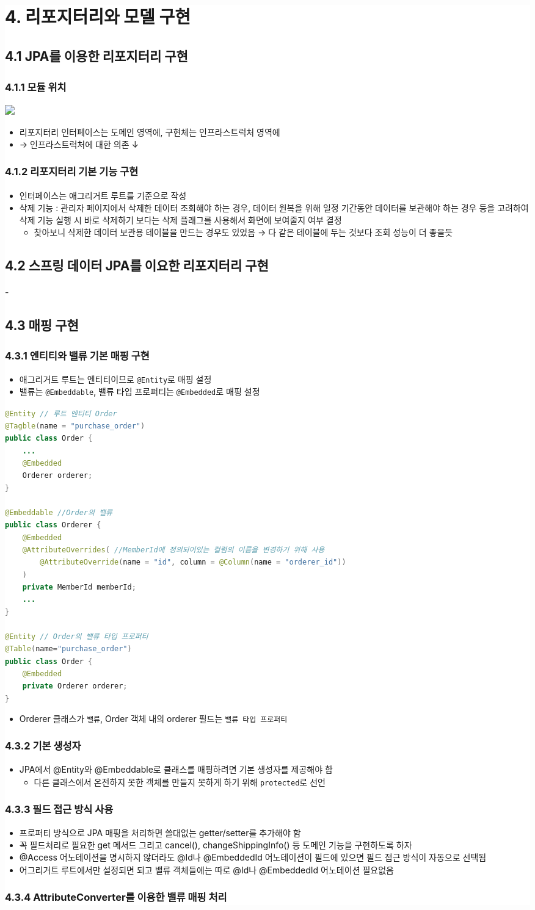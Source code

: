 # 4. 리포지터리와 모델 구현
## 4.1 JPA를 이용한 리포지터리 구현
### 4.1.1 모듈 위치
![](https://heeveloper.github.io/img/DDDStart/4-repository-module.png)
* 리포지터리 인터페이스는 도메인 영역에, 구현체는 인프라스트럭처 영역에
* &rarr; 인프라스트럭처에 대한 의존 &darr;
### 4.1.2 리포지터리 기본 기능 구현
* 인터페이스는 애그리거트 루트를 기준으로 작성
* 삭제 기능 : 관리자 페이지에서 삭제한 데이터 조회해야 하는 경우, 데이터 원복을 위해 일정 기간동안 데이터를 보관해야 하는 경우 등을 고려하여 삭제 기능 실행 시 바로 삭제하기 보다는 삭제 플래그를 사용해서 화면에 보여줄지 여부 결정
    * 찾아보니 삭제한 데이터 보관용 테이블을 만드는 경우도 있었음 &rarr; 다 같은 테이블에 두는 것보다 조회 성능이 더 좋을듯
## 4.2 스프링 데이터 JPA를 이요한 리포지터리 구현
\-
## 4.3 매핑 구현
### 4.3.1 엔티티와 밸류 기본 매핑 구현
* 애그리거트 루트는 엔티티이므로 `@Entity`로 매핑 설정
* 밸류는 `@Embeddable`, 밸류 타입 프로퍼티는 `@Embedded`로 매핑 설정
```java
@Entity // 루트 엔티티 Order
@Tagble(name = "purchase_order")
public class Order {
	...
	@Embedded
	Orderer orderer;
}

@Embeddable //Order의 밸류
public class Orderer {
	@Embedded
	@AttributeOverrides( //MemberId에 정의되어있는 컬럼의 이름을 변경하기 위해 사용
		@AttributeOverride(name = "id", column = @Column(name = "orderer_id"))
	)
	private MemberId memberId;
	...
}

@Entity // Order의 밸류 타입 프로퍼티
@Table(name="purchase_order")
public class Order {
	@Embedded
	private Orderer orderer;
}
```
* Orderer 클래스가 `밸류`, Order 객체 내의 orderer 필드는 `밸류 타입 프로퍼티`
### 4.3.2 기본 생성자
* JPA에서 @Entity와 @Embeddable로 클래스를 매핑하려면 기본 생성자를 제공해야 함
    * 다른 클래스에서 온전하지 못한 객체를 만들지 못하게 하기 위해 `protected`로 선언
### 4.3.3 필드 접근 방식 사용
* 프로퍼티 방식으로 JPA 매핑을 처리하면 쓸대없는 getter/setter를 추가해야 함
* 꼭 필드처리로 필요한 get 메서드 그리고 cancel(), changeShippingInfo() 등 도메인 기능을 구현하도록 하자
* @Access 어노테이션을 명시하지 않더라도 @Id나 @EmbeddedId 어노테이션이 필드에 있으면 필드 접근 방식이 자동으로 선택됨
* 어그리거트 루트에서만 설정되면 되고 밸류 객체들에는 따로 @Id나 @EmbeddedId 어노테이션 필요없음
### 4.3.4 AttributeConverter를 이용한 밸류 매핑 처리
```java
```